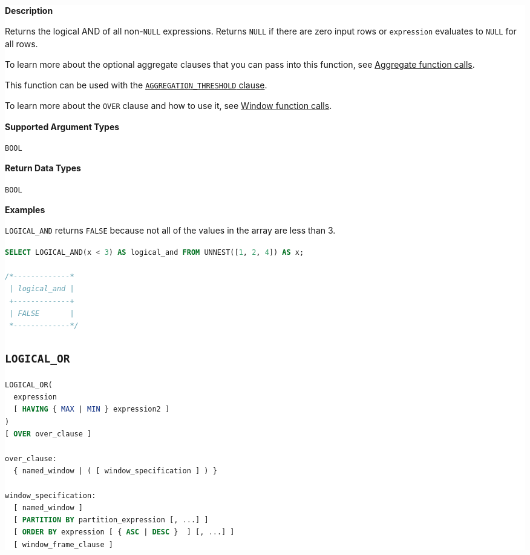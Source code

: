 **Description**

Returns the logical AND of all non-`NULL` expressions. Returns `NULL` if there
are zero input rows or `expression` evaluates to `NULL` for all rows.

To learn more about the optional aggregate clauses that you can pass
into this function, see
[Aggregate function calls][aggregate-function-calls].

This function can be used with the
[`AGGREGATION_THRESHOLD` clause][agg-threshold-clause].



[aggregate-function-calls]: https://github.com/google/zetasql/blob/master/docs/aggregate-function-calls.md

[agg-threshold-clause]: https://github.com/google/zetasql/blob/master/docs/query-syntax.md#agg_threshold_clause



To learn more about the `OVER` clause and how to use it, see
[Window function calls][window-function-calls].



[window-function-calls]: https://github.com/google/zetasql/blob/master/docs/window-function-calls.md



**Supported Argument Types**

`BOOL`

**Return Data Types**

`BOOL`

**Examples**

`LOGICAL_AND` returns `FALSE` because not all of the values in the array are
less than 3.

```sql
SELECT LOGICAL_AND(x < 3) AS logical_and FROM UNNEST([1, 2, 4]) AS x;

/*-------------*
 | logical_and |
 +-------------+
 | FALSE       |
 *-------------*/
```

## `LOGICAL_OR`

```sql
LOGICAL_OR(
  expression
  [ HAVING { MAX | MIN } expression2 ]
)
[ OVER over_clause ]

over_clause:
  { named_window | ( [ window_specification ] ) }

window_specification:
  [ named_window ]
  [ PARTITION BY partition_expression [, ...] ]
  [ ORDER BY expression [ { ASC | DESC }  ] [, ...] ]
  [ window_frame_clause ]

```


[floating-point-types]: https://github.com/google/zetasql/blob/master/docs/data-types.md#floating_point_types
[non-deterministic]: https://github.com/google/zetasql/blob/master/docs/data-types.md#floating-point-semantics
[dp-functions]: https://github.com/google/zetasql/blob/master/docs/aggregate-dp-functions.md
[collation]: https://github.com/google/zetasql/blob/master/docs/collation-concepts.md#collate_about
[countif]: https://github.com/google/zetasql/blob/master/docs/aggregate_functions.md#countif
[groupable-data-types]: https://github.com/google/zetasql/blob/master/docs/data-types.md#groupable_data_types
[dp-functions]: https://github.com/google/zetasql/blob/master/docs/aggregate-dp-functions.md
[count]: https://github.com/google/zetasql/blob/master/docs/aggregate_functions.md#count
[group-by-clause]: https://github.com/google/zetasql/blob/master/docs/query-syntax.md#group_by_clause
[collation]: https://github.com/google/zetasql/blob/master/docs/collation-concepts.md#collate_about
[agg-data-type-properties]: https://github.com/google/zetasql/blob/master/docs/data-types.md#data_type_properties
[collation]: https://github.com/google/zetasql/blob/master/docs/collation-concepts.md#collate_about
[agg-data-type-properties]: https://github.com/google/zetasql/blob/master/docs/data-types.md#data_type_properties
[floating-point-types]: https://github.com/google/zetasql/blob/master/docs/data-types.md#floating_point_types
[non-deterministic]: https://github.com/google/zetasql/blob/master/docs/data-types.md#floating-point-semantics
[dp-functions]: https://github.com/google/zetasql/blob/master/docs/aggregate-dp-functions.md
[agg-function-calls]: https://github.com/google/zetasql/blob/master/docs/aggregate-function-calls.md